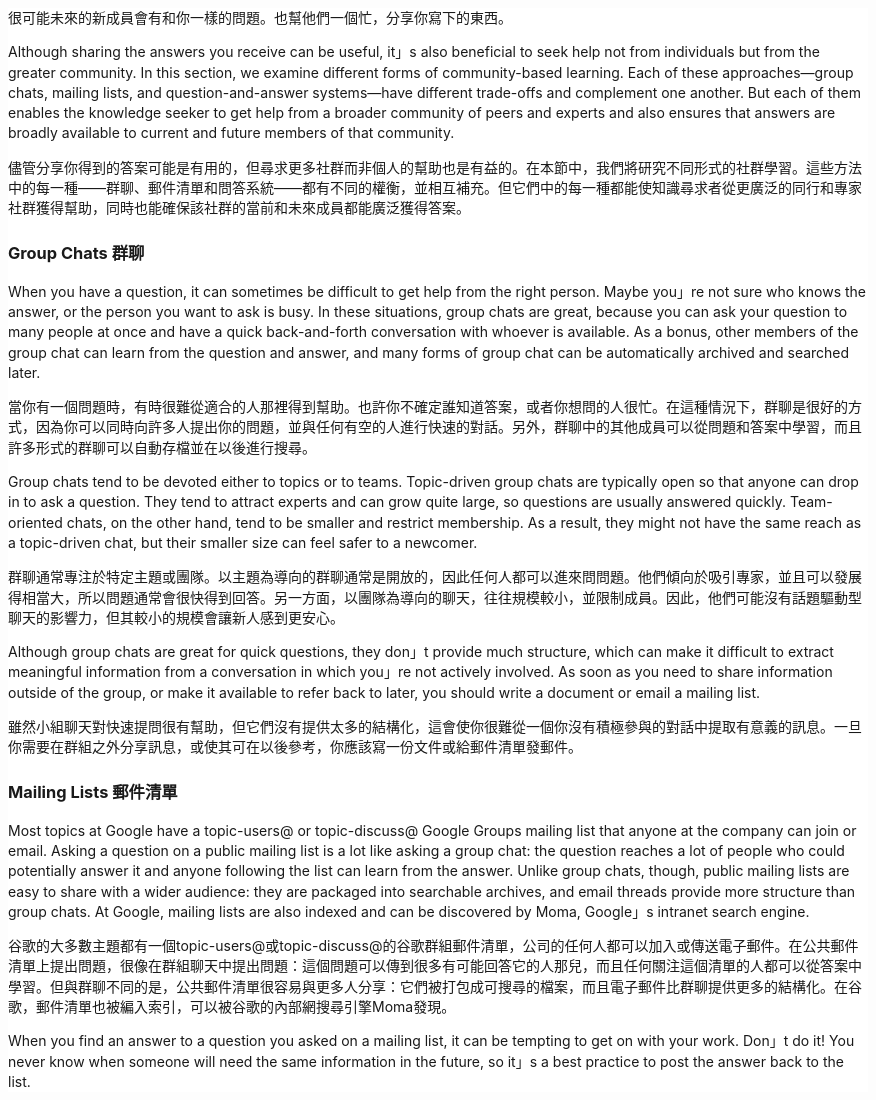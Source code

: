 很可能未來的新成員會有和你一樣的問題。也幫他們一個忙，分享你寫下的東西。

Although sharing the answers you receive can be useful, it」s also beneficial to seek help not from individuals but from the greater community. In this section, we examine different forms of community-based learning. Each of these approaches—group chats, mailing lists, and question-and-answer systems—have different trade-offs and complement one another. But each of them enables the knowledge seeker to get help from a broader community of peers and experts and also ensures that answers are broadly available to current and future members of that community.

儘管分享你得到的答案可能是有用的，但尋求更多社群而非個人的幫助也是有益的。在本節中，我們將研究不同形式的社群學習。這些方法中的每一種——群聊、郵件清單和問答系統——都有不同的權衡，並相互補充。但它們中的每一種都能使知識尋求者從更廣泛的同行和專家社群獲得幫助，同時也能確保該社群的當前和未來成員都能廣泛獲得答案。

### Group Chats 群聊

When you have a question, it can sometimes be difficult to get help from the right person. Maybe you」re not sure who knows the answer, or the person you want to ask is busy. In these situations, group chats are great, because you can ask your question to many people at once and have a quick back-and-forth conversation with whoever is available. As a bonus, other members of the group chat can learn from the question and answer, and many forms of group chat can be automatically archived and searched later.

當你有一個問題時，有時很難從適合的人那裡得到幫助。也許你不確定誰知道答案，或者你想問的人很忙。在這種情況下，群聊是很好的方式，因為你可以同時向許多人提出你的問題，並與任何有空的人進行快速的對話。另外，群聊中的其他成員可以從問題和答案中學習，而且許多形式的群聊可以自動存檔並在以後進行搜尋。

Group chats tend to be devoted either to topics or to teams. Topic-driven group chats are typically open so that anyone can drop in to ask a question. They tend to attract experts and can grow quite large, so questions are usually answered quickly. Team- oriented chats, on the other hand, tend to be smaller and restrict membership. As a result, they might not have the same reach as a topic-driven chat, but their smaller size can feel safer to a newcomer.

群聊通常專注於特定主題或團隊。以主題為導向的群聊通常是開放的，因此任何人都可以進來問問題。他們傾向於吸引專家，並且可以發展得相當大，所以問題通常會很快得到回答。另一方面，以團隊為導向的聊天，往往規模較小，並限制成員。因此，他們可能沒有話題驅動型聊天的影響力，但其較小的規模會讓新人感到更安心。

Although group chats are great for quick questions, they don」t provide much structure, which can make it difficult to extract meaningful information from a conversation in which you」re not actively involved. As soon as you need to share information outside of the group, or make it available to refer back to later, you should write a document or email a mailing list.

雖然小組聊天對快速提問很有幫助，但它們沒有提供太多的結構化，這會使你很難從一個你沒有積極參與的對話中提取有意義的訊息。一旦你需要在群組之外分享訊息，或使其可在以後參考，你應該寫一份文件或給郵件清單發郵件。

### Mailing Lists 郵件清單

Most topics at Google have a topic-users@ or topic-discuss@ Google Groups mailing list that anyone at the company can join or email. Asking a question on a public mailing list is a lot like asking a group chat: the question reaches a lot of people who could potentially answer it and anyone following the list can learn from the answer. Unlike group chats, though, public mailing lists are easy to share with a wider audience: they are packaged into searchable archives, and email threads provide more structure than group chats. At Google, mailing lists are also indexed and can be discovered by Moma, Google」s intranet search engine.

谷歌的大多數主題都有一個topic-users@或topic-discuss@的谷歌群組郵件清單，公司的任何人都可以加入或傳送電子郵件。在公共郵件清單上提出問題，很像在群組聊天中提出問題：這個問題可以傳到很多有可能回答它的人那兒，而且任何關注這個清單的人都可以從答案中學習。但與群聊不同的是，公共郵件清單很容易與更多人分享：它們被打包成可搜尋的檔案，而且電子郵件比群聊提供更多的結構化。在谷歌，郵件清單也被編入索引，可以被谷歌的內部網搜尋引擎Moma發現。

When you find an answer to a question you asked on a mailing list, it can be tempting to get on with your work. Don」t do it! You never know when someone will need the same information in the future, so it」s a best practice to post the answer back to the list.
